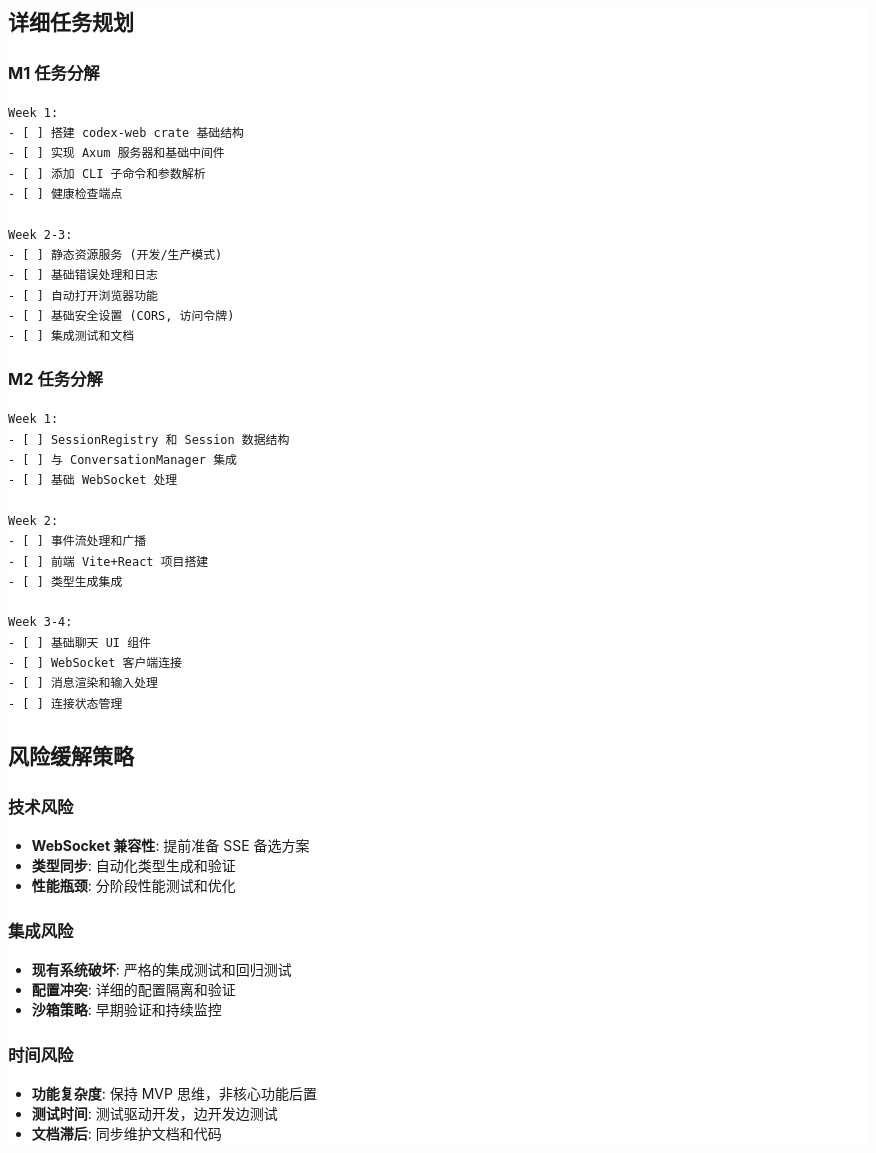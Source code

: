 ## 详细任务规划

### M1 任务分解
```
Week 1:
- [ ] 搭建 codex-web crate 基础结构
- [ ] 实现 Axum 服务器和基础中间件  
- [ ] 添加 CLI 子命令和参数解析
- [ ] 健康检查端点

Week 2-3:
- [ ] 静态资源服务 (开发/生产模式)
- [ ] 基础错误处理和日志
- [ ] 自动打开浏览器功能
- [ ] 基础安全设置 (CORS, 访问令牌)
- [ ] 集成测试和文档
```

### M2 任务分解  
```
Week 1:
- [ ] SessionRegistry 和 Session 数据结构
- [ ] 与 ConversationManager 集成
- [ ] 基础 WebSocket 处理

Week 2:  
- [ ] 事件流处理和广播
- [ ] 前端 Vite+React 项目搭建
- [ ] 类型生成集成

Week 3-4:
- [ ] 基础聊天 UI 组件
- [ ] WebSocket 客户端连接
- [ ] 消息渲染和输入处理
- [ ] 连接状态管理
```

## 风险缓解策略

### 技术风险
- **WebSocket 兼容性**: 提前准备 SSE 备选方案
- **类型同步**: 自动化类型生成和验证
- **性能瓶颈**: 分阶段性能测试和优化

### 集成风险  
- **现有系统破坏**: 严格的集成测试和回归测试
- **配置冲突**: 详细的配置隔离和验证
- **沙箱策略**: 早期验证和持续监控

### 时间风险
- **功能复杂度**: 保持 MVP 思维，非核心功能后置
- **测试时间**: 测试驱动开发，边开发边测试  
- **文档滞后**: 同步维护文档和代码
